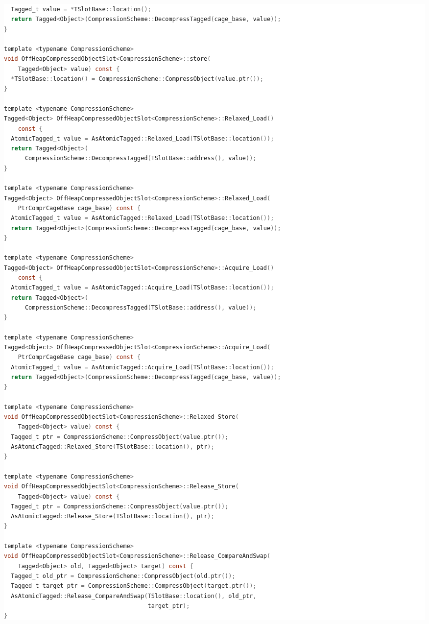 ```c
  Tagged_t value = *TSlotBase::location();
  return Tagged<Object>(CompressionScheme::DecompressTagged(cage_base, value));
}

template <typename CompressionScheme>
void OffHeapCompressedObjectSlot<CompressionScheme>::store(
    Tagged<Object> value) const {
  *TSlotBase::location() = CompressionScheme::CompressObject(value.ptr());
}

template <typename CompressionScheme>
Tagged<Object> OffHeapCompressedObjectSlot<CompressionScheme>::Relaxed_Load()
    const {
  AtomicTagged_t value = AsAtomicTagged::Relaxed_Load(TSlotBase::location());
  return Tagged<Object>(
      CompressionScheme::DecompressTagged(TSlotBase::address(), value));
}

template <typename CompressionScheme>
Tagged<Object> OffHeapCompressedObjectSlot<CompressionScheme>::Relaxed_Load(
    PtrComprCageBase cage_base) const {
  AtomicTagged_t value = AsAtomicTagged::Relaxed_Load(TSlotBase::location());
  return Tagged<Object>(CompressionScheme::DecompressTagged(cage_base, value));
}

template <typename CompressionScheme>
Tagged<Object> OffHeapCompressedObjectSlot<CompressionScheme>::Acquire_Load()
    const {
  AtomicTagged_t value = AsAtomicTagged::Acquire_Load(TSlotBase::location());
  return Tagged<Object>(
      CompressionScheme::DecompressTagged(TSlotBase::address(), value));
}

template <typename CompressionScheme>
Tagged<Object> OffHeapCompressedObjectSlot<CompressionScheme>::Acquire_Load(
    PtrComprCageBase cage_base) const {
  AtomicTagged_t value = AsAtomicTagged::Acquire_Load(TSlotBase::location());
  return Tagged<Object>(CompressionScheme::DecompressTagged(cage_base, value));
}

template <typename CompressionScheme>
void OffHeapCompressedObjectSlot<CompressionScheme>::Relaxed_Store(
    Tagged<Object> value) const {
  Tagged_t ptr = CompressionScheme::CompressObject(value.ptr());
  AsAtomicTagged::Relaxed_Store(TSlotBase::location(), ptr);
}

template <typename CompressionScheme>
void OffHeapCompressedObjectSlot<CompressionScheme>::Release_Store(
    Tagged<Object> value) const {
  Tagged_t ptr = CompressionScheme::CompressObject(value.ptr());
  AsAtomicTagged::Release_Store(TSlotBase::location(), ptr);
}

template <typename CompressionScheme>
void OffHeapCompressedObjectSlot<CompressionScheme>::Release_CompareAndSwap(
    Tagged<Object> old, Tagged<Object> target) const {
  Tagged_t old_ptr = CompressionScheme::CompressObject(old.ptr());
  Tagged_t target_ptr = CompressionScheme::CompressObject(target.ptr());
  AsAtomicTagged::Release_CompareAndSwap(TSlotBase::location(), old_ptr,
                                         target_ptr);
}

```